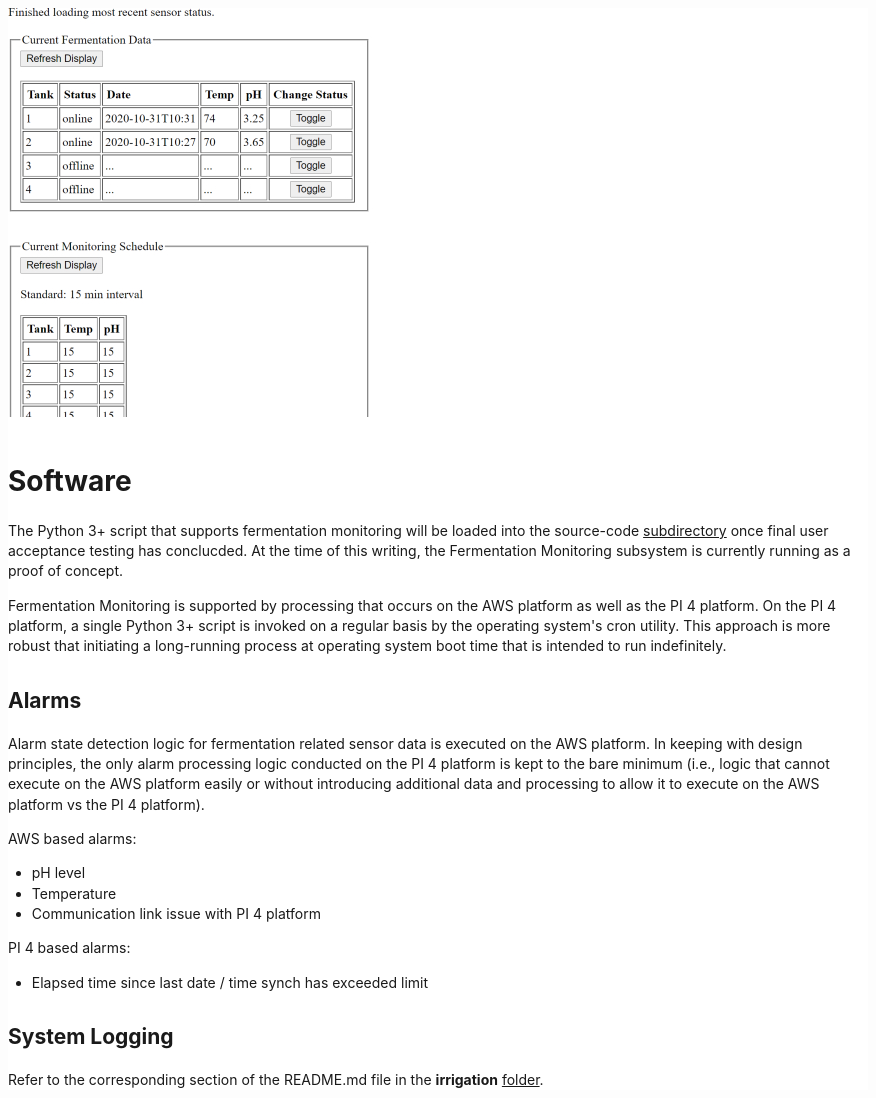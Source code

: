 ![Image1](doco-images/fermentation.jpg)

# Software
The Python 3+ script that supports fermentation monitoring will be loaded into the source-code [subdirectory](https://github.com/JayeHicks/ManageIrrigation/tree/master/fermentation/source-code) once final user acceptance testing has conclucded.  At the time of this writing, the Fermentation Monitoring subsystem is currently running as a proof of concept.

Fermentation Monitoring is supported by processing that occurs on the AWS platform as well as the PI 4 platform.  On the PI 4 platform, a single Python 3+ script is invoked on a regular basis by the operating system's cron utility.  This approach is more robust that initiating a long-running process at operating system boot time that is intended to run indefinitely.

## Alarms
Alarm state detection logic for fermentation related sensor data is executed on the AWS platform.  In keeping with design principles, the only alarm processing logic conducted on the PI 4 platform is kept to the bare minimum (i.e., logic that cannot execute on the AWS platform easily or without introducing additional data and processing to allow it to execute on the AWS platform vs the PI 4 platform).

AWS based alarms:
* pH level
* Temperature
* Communication link issue with PI 4 platform

PI 4 based alarms:
* Elapsed time since last date / time synch has exceeded limit

## System Logging
Refer to the corresponding section of the README.md file in the **irrigation** [folder](https://github.com/JayeHicks/ManageIrrigation/tree/master/irrigation).
